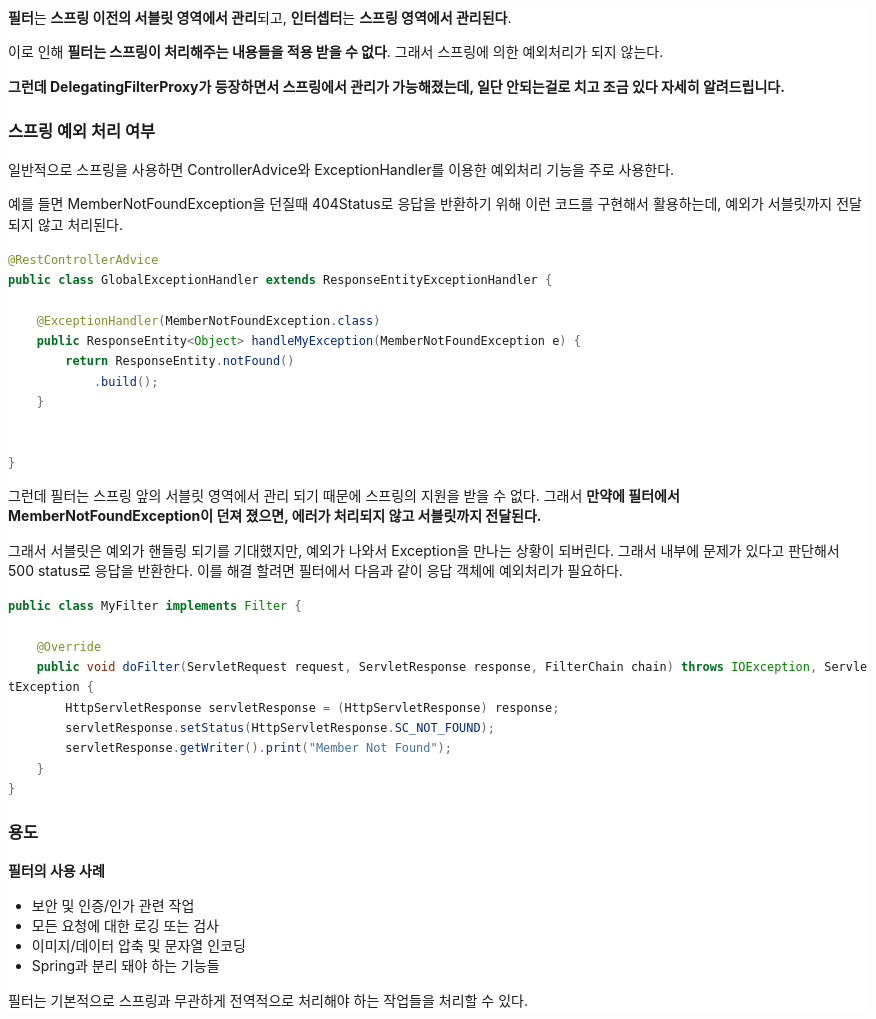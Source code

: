 **필터**는 **스프링 이전의 서블릿 영역에서 관리**되고, **인터셉터**는 **스프링 영역에서 관리된다**.

이로 인해 **필터는 스프링이 처리해주는 내용들을 적용 받을 수 없다**. 그래서 스프링에 의한 예외처리가 되지 않는다.

**그런데 DelegatingFilterProxy가 등장하면서 스프링에서 관리가 가능해졌는데, 일단 안되는걸로 치고 조금 있다 자세히 알려드립니다.**

### 스프링 예외 처리 여부

일반적으로 스프링을 사용하면 ControllerAdvice와 ExceptionHandler를 이용한 예외처리 기능을 주로 사용한다. 

예를 들면 MemberNotFoundException을 던질때 404Status로 응답을 반환하기 위해 이런 코드를 구현해서 활용하는데, 예외가 서블릿까지 전달되지 않고 처리된다.

```java
@RestControllerAdvice
public class GlobalExceptionHandler extends ResponseEntityExceptionHandler {

    @ExceptionHandler(MemberNotFoundException.class)
    public ResponseEntity<Object> handleMyException(MemberNotFoundException e) {
        return ResponseEntity.notFound()
            .build();
    }
    
    
}
```

그런데 필터는 스프링 앞의 서블릿 영역에서 관리 되기 때문에 스프링의 지원을 받을 수 없다. 그래서 **만약에 필터에서 MemberNotFoundException이 던져 졌으면, 에러가 처리되지 않고 서블릿까지 전달된다.** 

그래서 서블릿은 예외가 핸들링 되기를 기대했지만, 예외가 나와서 Exception을 만나는 상황이 되버린다. 그래서 내부에 문제가 있다고 판단해서 500 status로 응답을 반환한다. 이를 해결 할려면 필터에서 다음과 같이 응답 객체에 예외처리가 필요하다.

```java
public class MyFilter implements Filter {

    @Override
    public void doFilter(ServletRequest request, ServletResponse response, FilterChain chain) throws IOException, ServletException {
        HttpServletResponse servletResponse = (HttpServletResponse) response;
        servletResponse.setStatus(HttpServletResponse.SC_NOT_FOUND);
        servletResponse.getWriter().print("Member Not Found");
    }
}
```

### 용도

**필터의 사용 사례**

- 보안 및 인증/인가 관련 작업
- 모든 요청에 대한 로깅 또는 검사
- 이미지/데이터 압축 및 문자열 인코딩
- Spring과 분리 돼야 하는 기능들

필터는 기본적으로 스프링과 무관하게 전역적으로 처리해야 하는 작업들을 처리할 수 있다.
